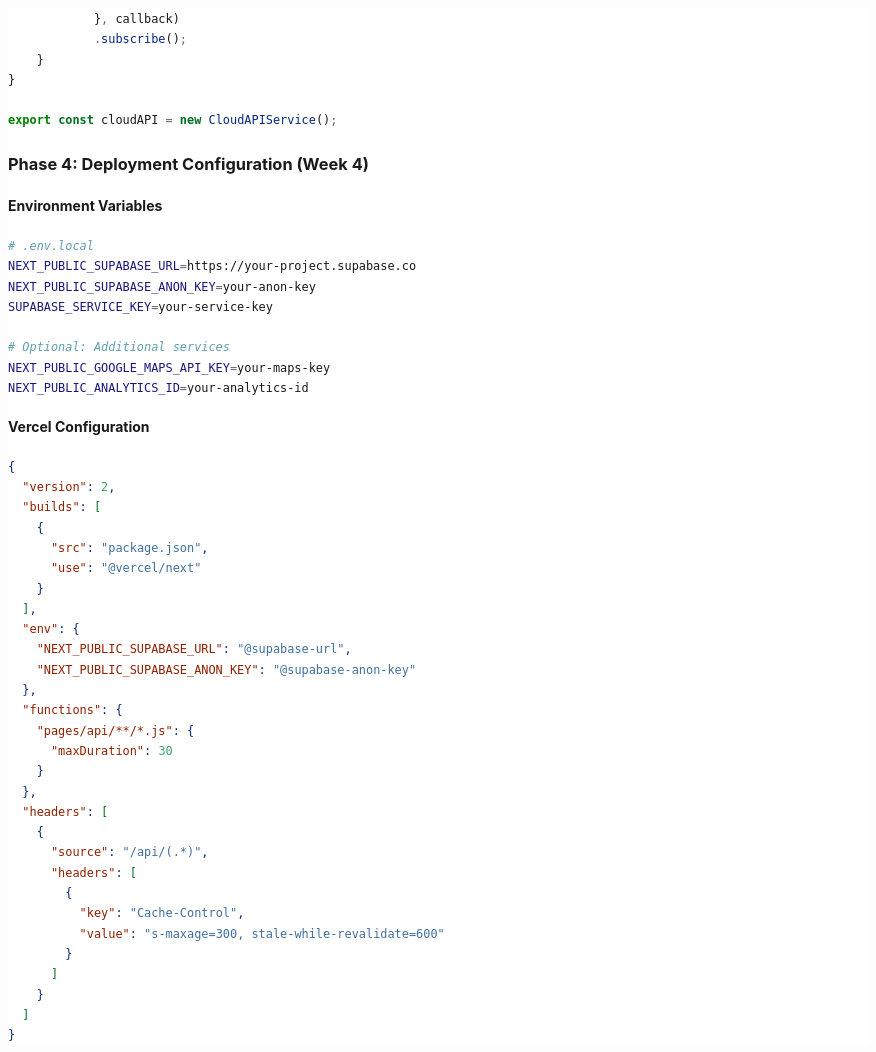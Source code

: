 ```javascript
            }, callback)
            .subscribe();
    }
}

export const cloudAPI = new CloudAPIService();
```

### Phase 4: Deployment Configuration (Week 4)

#### Environment Variables
```bash
# .env.local
NEXT_PUBLIC_SUPABASE_URL=https://your-project.supabase.co
NEXT_PUBLIC_SUPABASE_ANON_KEY=your-anon-key
SUPABASE_SERVICE_KEY=your-service-key

# Optional: Additional services
NEXT_PUBLIC_GOOGLE_MAPS_API_KEY=your-maps-key
NEXT_PUBLIC_ANALYTICS_ID=your-analytics-id
```

#### Vercel Configuration
```json
{
  "version": 2,
  "builds": [
    {
      "src": "package.json",
      "use": "@vercel/next"
    }
  ],
  "env": {
    "NEXT_PUBLIC_SUPABASE_URL": "@supabase-url",
    "NEXT_PUBLIC_SUPABASE_ANON_KEY": "@supabase-anon-key"
  },
  "functions": {
    "pages/api/**/*.js": {
      "maxDuration": 30
    }
  },
  "headers": [
    {
      "source": "/api/(.*)",
      "headers": [
        {
          "key": "Cache-Control",
          "value": "s-maxage=300, stale-while-revalidate=600"
        }
      ]
    }
  ]
}
```
